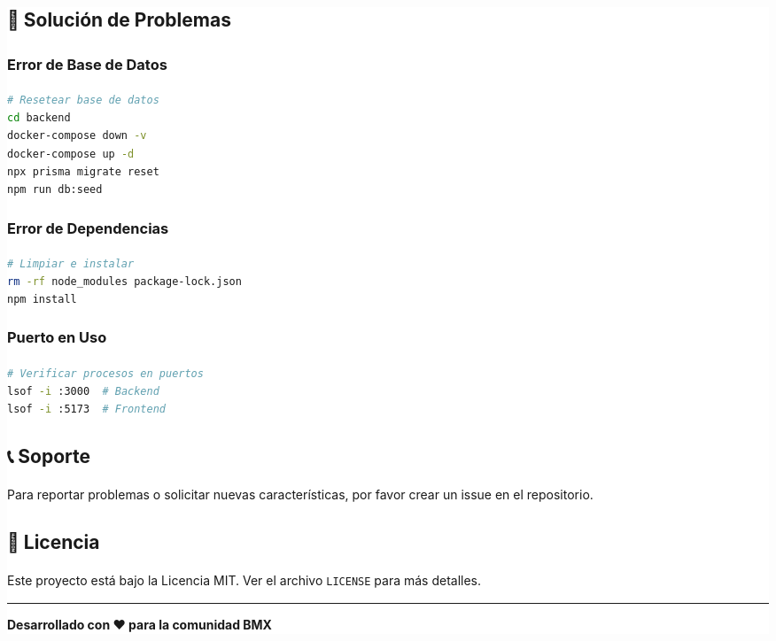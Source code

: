 ## 🐛 Solución de Problemas

### Error de Base de Datos
```bash
# Resetear base de datos
cd backend
docker-compose down -v
docker-compose up -d
npx prisma migrate reset
npm run db:seed
```

### Error de Dependencias
```bash
# Limpiar e instalar
rm -rf node_modules package-lock.json
npm install
```

### Puerto en Uso
```bash
# Verificar procesos en puertos
lsof -i :3000  # Backend
lsof -i :5173  # Frontend
```

## 📞 Soporte

Para reportar problemas o solicitar nuevas características, por favor crear un issue en el repositorio.

## 📄 Licencia

Este proyecto está bajo la Licencia MIT. Ver el archivo `LICENSE` para más detalles.

---

**Desarrollado con ❤️ para la comunidad BMX**

